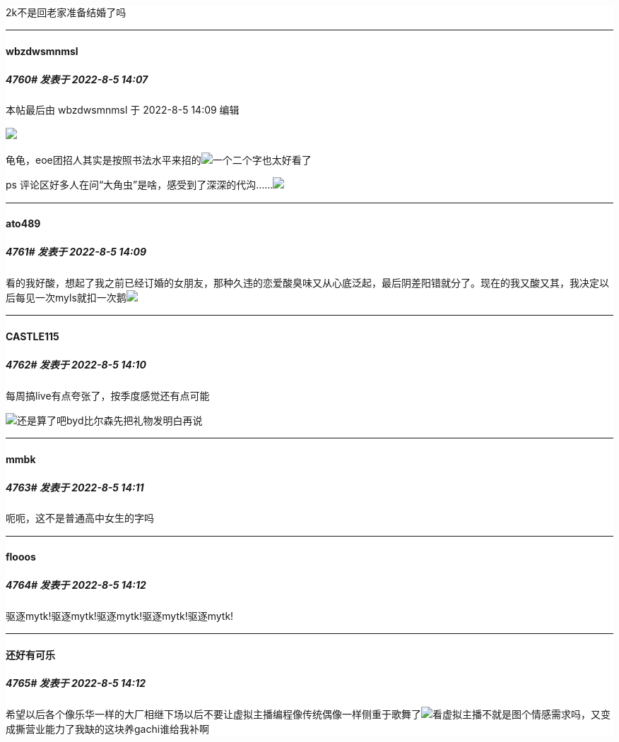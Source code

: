 2k不是回老家准备结婚了吗

*****

####  wbzdwsmnmsl  
##### 4760#       发表于 2022-8-5 14:07

 本帖最后由 wbzdwsmnmsl 于 2022-8-5 14:09 编辑 

<img src="https://tt.xtt.ovh/imgs/2022/08/05/d149a76f0003c3b1.jpg" referrerpolicy="no-referrer">

龟龟，eoe团招人其实是按照书法水平来招的<img src="https://static.saraba1st.com/image/smiley/face2017/112.png" referrerpolicy="no-referrer">一个二个字也太好看了

ps 评论区好多人在问“大角虫”是啥，感受到了深深的代沟……<img src="https://static.saraba1st.com/image/smiley/face2017/094.png" referrerpolicy="no-referrer"> 

*****

####  ato489  
##### 4761#       发表于 2022-8-5 14:09

看的我好酸，想起了我之前已经订婚的女朋友，那种久违的恋爱酸臭味又从心底泛起，最后阴差阳错就分了。现在的我又酸又其，我决定以后每见一次myls就扣一次鹅<img src="https://static.saraba1st.com/image/smiley/face2017/138.png" referrerpolicy="no-referrer">

*****

####  CASTLE115  
##### 4762#       发表于 2022-8-5 14:10

每周搞live有点夸张了，按季度感觉还有点可能

<img src="https://static.saraba1st.com/image/smiley/face2017/004.gif" referrerpolicy="no-referrer">还是算了吧byd比尔森先把礼物发明白再说

*****

####  mmbk  
##### 4763#       发表于 2022-8-5 14:11

呃呃，这不是普通高中女生的字吗

*****

####  flooos  
##### 4764#       发表于 2022-8-5 14:12

驱逐mytk!驱逐mytk!驱逐mytk!驱逐mytk!驱逐mytk!



*****

####  还好有可乐  
##### 4765#       发表于 2022-8-5 14:12

希望以后各个像乐华一样的大厂相继下场以后不要让虚拟主播编程像传统偶像一样侧重于歌舞了<img src="https://static.saraba1st.com/image/smiley/face2017/136.png" referrerpolicy="no-referrer">看虚拟主播不就是图个情感需求吗，又变成撕营业能力了我缺的这块养gachi谁给我补啊
